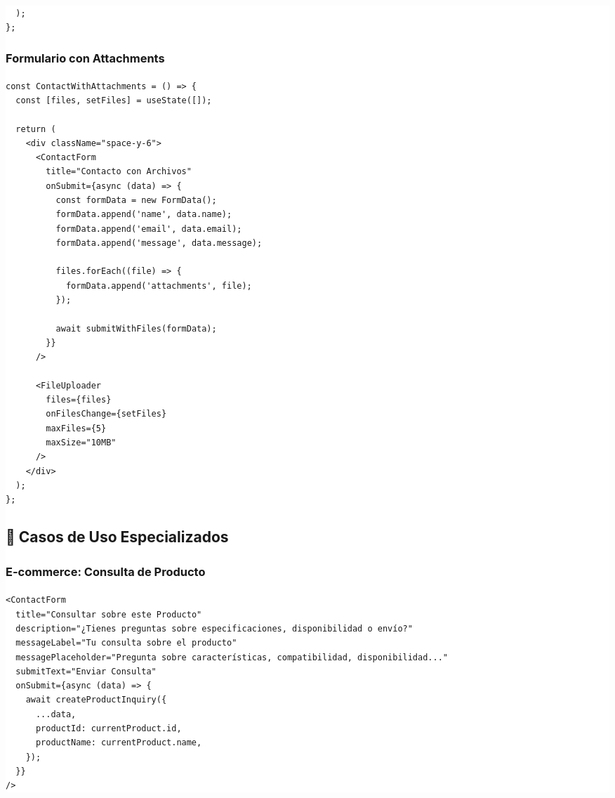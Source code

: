 ```tsx
  );
};
```

### Formulario con Attachments

```tsx
const ContactWithAttachments = () => {
  const [files, setFiles] = useState([]);

  return (
    <div className="space-y-6">
      <ContactForm
        title="Contacto con Archivos"
        onSubmit={async (data) => {
          const formData = new FormData();
          formData.append('name', data.name);
          formData.append('email', data.email);
          formData.append('message', data.message);

          files.forEach((file) => {
            formData.append('attachments', file);
          });

          await submitWithFiles(formData);
        }}
      />

      <FileUploader
        files={files}
        onFilesChange={setFiles}
        maxFiles={5}
        maxSize="10MB"
      />
    </div>
  );
};
```

## 🎯 Casos de Uso Especializados

### E-commerce: Consulta de Producto

```tsx
<ContactForm
  title="Consultar sobre este Producto"
  description="¿Tienes preguntas sobre especificaciones, disponibilidad o envío?"
  messageLabel="Tu consulta sobre el producto"
  messagePlaceholder="Pregunta sobre características, compatibilidad, disponibilidad..."
  submitText="Enviar Consulta"
  onSubmit={async (data) => {
    await createProductInquiry({
      ...data,
      productId: currentProduct.id,
      productName: currentProduct.name,
    });
  }}
/>
```
